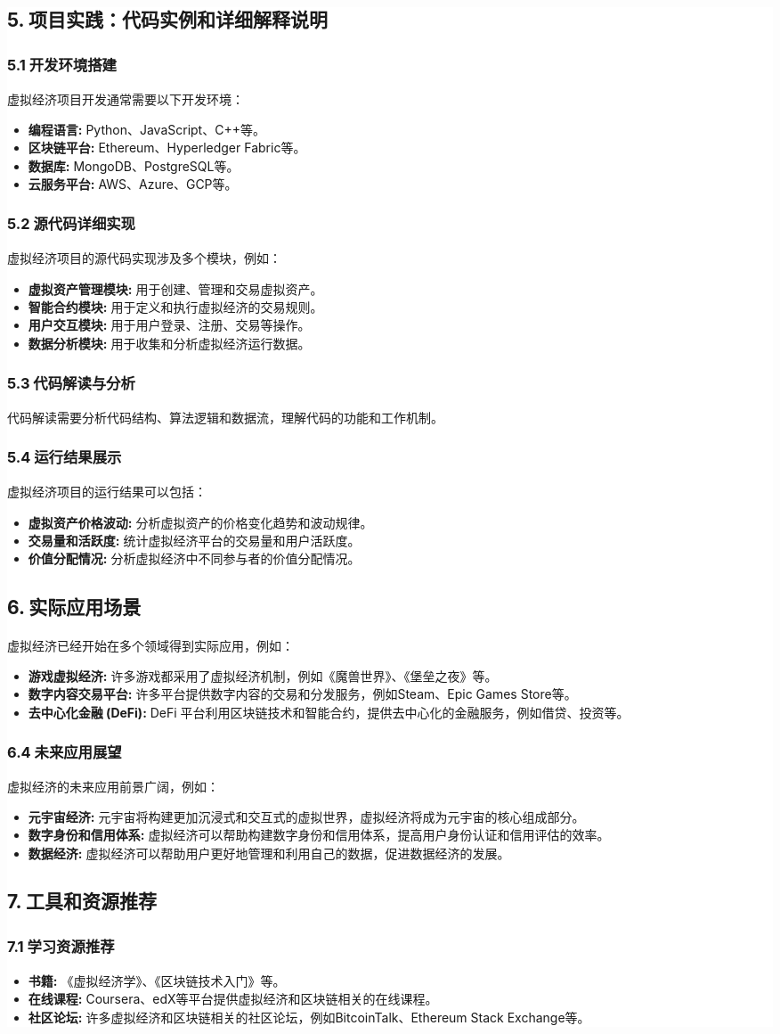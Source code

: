 ## 5. 项目实践：代码实例和详细解释说明

### 5.1  开发环境搭建

虚拟经济项目开发通常需要以下开发环境：

* **编程语言:** Python、JavaScript、C++等。
* **区块链平台:** Ethereum、Hyperledger Fabric等。
* **数据库:** MongoDB、PostgreSQL等。
* **云服务平台:** AWS、Azure、GCP等。

### 5.2  源代码详细实现

虚拟经济项目的源代码实现涉及多个模块，例如：

* **虚拟资产管理模块:** 用于创建、管理和交易虚拟资产。
* **智能合约模块:** 用于定义和执行虚拟经济的交易规则。
* **用户交互模块:** 用于用户登录、注册、交易等操作。
* **数据分析模块:** 用于收集和分析虚拟经济运行数据。

### 5.3  代码解读与分析

代码解读需要分析代码结构、算法逻辑和数据流，理解代码的功能和工作机制。

### 5.4  运行结果展示

虚拟经济项目的运行结果可以包括：

* **虚拟资产价格波动:** 分析虚拟资产的价格变化趋势和波动规律。
* **交易量和活跃度:** 统计虚拟经济平台的交易量和用户活跃度。
* **价值分配情况:** 分析虚拟经济中不同参与者的价值分配情况。

## 6. 实际应用场景

虚拟经济已经开始在多个领域得到实际应用，例如：

* **游戏虚拟经济:** 许多游戏都采用了虚拟经济机制，例如《魔兽世界》、《堡垒之夜》等。
* **数字内容交易平台:** 许多平台提供数字内容的交易和分发服务，例如Steam、Epic Games Store等。
* **去中心化金融 (DeFi):** DeFi 平台利用区块链技术和智能合约，提供去中心化的金融服务，例如借贷、投资等。

### 6.4  未来应用展望

虚拟经济的未来应用前景广阔，例如：

* **元宇宙经济:** 元宇宙将构建更加沉浸式和交互式的虚拟世界，虚拟经济将成为元宇宙的核心组成部分。
* **数字身份和信用体系:** 虚拟经济可以帮助构建数字身份和信用体系，提高用户身份认证和信用评估的效率。
* **数据经济:** 虚拟经济可以帮助用户更好地管理和利用自己的数据，促进数据经济的发展。

## 7. 工具和资源推荐

### 7.1  学习资源推荐

* **书籍:** 《虚拟经济学》、《区块链技术入门》等。
* **在线课程:** Coursera、edX等平台提供虚拟经济和区块链相关的在线课程。
* **社区论坛:** 许多虚拟经济和区块链相关的社区论坛，例如BitcoinTalk、Ethereum Stack Exchange等。
